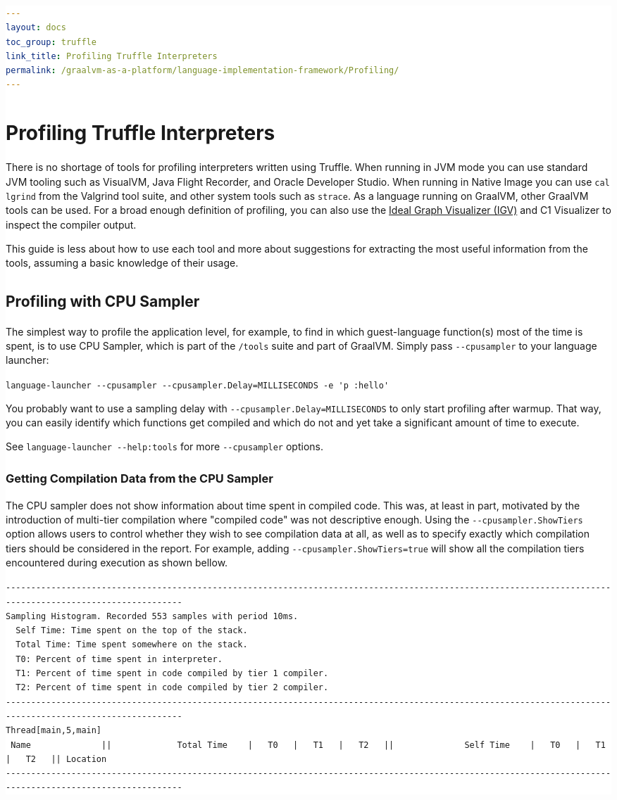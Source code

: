 ```yaml
---
layout: docs
toc_group: truffle
link_title: Profiling Truffle Interpreters
permalink: /graalvm-as-a-platform/language-implementation-framework/Profiling/
---
```

# Profiling Truffle Interpreters

There is no shortage of tools for profiling interpreters written using Truffle.
When running in JVM mode you can use standard JVM tooling such as VisualVM, Java Flight Recorder, and Oracle Developer Studio. When running in Native Image you can use `callgrind` from the Valgrind tool suite, and other system tools such as `strace`.
As a language running on GraalVM, other GraalVM tools can be used.
For a broad enough definition of profiling, you can also use the [Ideal Graph Visualizer (IGV)](../../docs/tools/ideal-graph-visualizer.md) and C1 Visualizer to inspect the compiler output.

This guide is less about how to use each tool and more about suggestions for extracting the most useful information from the tools, assuming a basic knowledge of their usage.

## Profiling with CPU Sampler

The simplest way to profile the application level, for example, to find in which guest-language function(s) most of the time is spent, is to use CPU Sampler, which is part of the `/tools` suite and part of GraalVM.
Simply pass `--cpusampler` to your language launcher:

```shell
language-launcher --cpusampler --cpusampler.Delay=MILLISECONDS -e 'p :hello'
```

You probably want to use a sampling delay with `--cpusampler.Delay=MILLISECONDS` to only start profiling after warmup. That way, you can easily identify which functions get compiled and which do not and yet take a significant amount of time to execute.

See `language-launcher --help:tools` for more `--cpusampler` options.

### Getting Compilation Data from the CPU Sampler

The CPU sampler does not show information about time spent in compiled code. 
This was, at least in part, motivated by the introduction of multi-tier compilation where "compiled code" was not descriptive enough.
Using the `--cpusampler.ShowTiers` option allows users to control whether they wish to see compilation data at all, as well as to specify exactly which compilation tiers should be considered in the report.
For example, adding `--cpusampler.ShowTiers=true` will show all the compilation tiers encountered during execution as shown bellow.

```
-----------------------------------------------------------------------------------------------------------------------------------------------------------
Sampling Histogram. Recorded 553 samples with period 10ms.
  Self Time: Time spent on the top of the stack.
  Total Time: Time spent somewhere on the stack.
  T0: Percent of time spent in interpreter.
  T1: Percent of time spent in code compiled by tier 1 compiler.
  T2: Percent of time spent in code compiled by tier 2 compiler.
-----------------------------------------------------------------------------------------------------------------------------------------------------------
Thread[main,5,main]
 Name              ||             Total Time    |   T0   |   T1   |   T2   ||              Self Time    |   T0   |   T1   |   T2   || Location
-----------------------------------------------------------------------------------------------------------------------------------------------------------
```